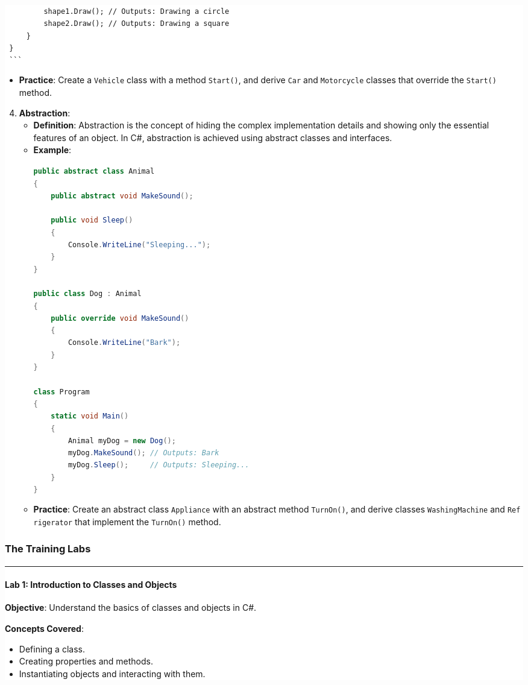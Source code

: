              shape1.Draw(); // Outputs: Drawing a circle
             shape2.Draw(); // Outputs: Drawing a square
         }
     }
     ```
   - **Practice**: Create a `Vehicle` class with a method `Start()`, and derive `Car` and `Motorcycle` classes that override the `Start()` method.

4. **Abstraction**:
   - **Definition**: Abstraction is the concept of hiding the complex implementation details and showing only the essential features of an object. In C#, abstraction is achieved using abstract classes and interfaces.
   - **Example**:
     ```csharp
     public abstract class Animal
     {
         public abstract void MakeSound();

         public void Sleep()
         {
             Console.WriteLine("Sleeping...");
         }
     }

     public class Dog : Animal
     {
         public override void MakeSound()
         {
             Console.WriteLine("Bark");
         }
     }

     class Program
     {
         static void Main()
         {
             Animal myDog = new Dog();
             myDog.MakeSound(); // Outputs: Bark
             myDog.Sleep();     // Outputs: Sleeping...
         }
     }
     ```
   - **Practice**: Create an abstract class `Appliance` with an abstract method `TurnOn()`, and derive classes `WashingMachine` and `Refrigerator` that implement the `TurnOn()` method.

### The Training Labs

---

#### **Lab 1: Introduction to Classes and Objects**

**Objective**: Understand the basics of classes and objects in C#.

**Concepts Covered**:
- Defining a class.
- Creating properties and methods.
- Instantiating objects and interacting with them.
